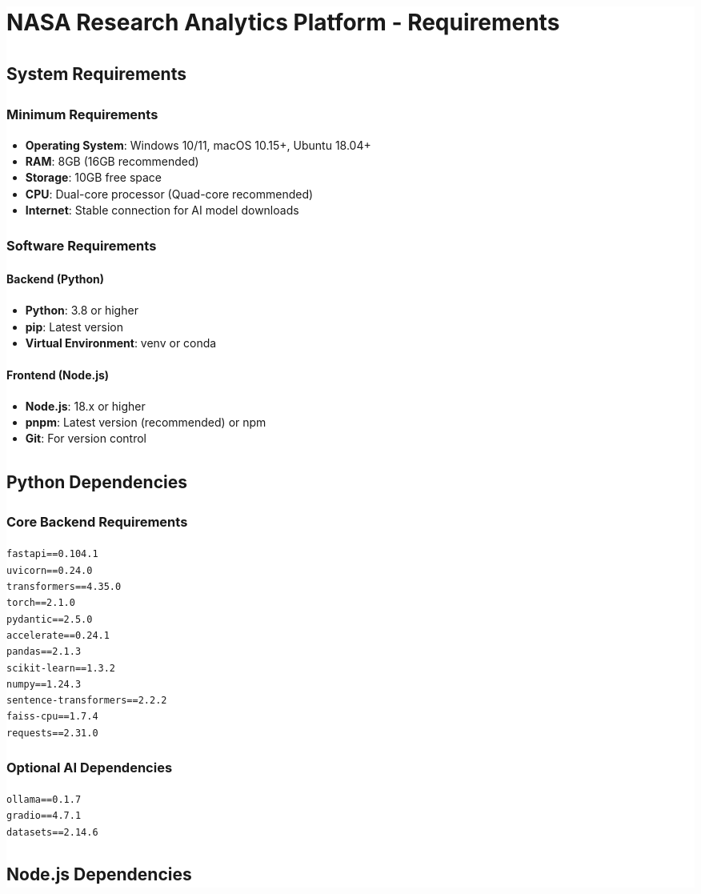 # NASA Research Analytics Platform - Requirements

## System Requirements

### Minimum Requirements
- **Operating System**: Windows 10/11, macOS 10.15+, Ubuntu 18.04+
- **RAM**: 8GB (16GB recommended)
- **Storage**: 10GB free space
- **CPU**: Dual-core processor (Quad-core recommended)
- **Internet**: Stable connection for AI model downloads

### Software Requirements

#### Backend (Python)
- **Python**: 3.8 or higher
- **pip**: Latest version
- **Virtual Environment**: venv or conda

#### Frontend (Node.js)
- **Node.js**: 18.x or higher
- **pnpm**: Latest version (recommended) or npm
- **Git**: For version control

## Python Dependencies

### Core Backend Requirements
```
fastapi==0.104.1
uvicorn==0.24.0
transformers==4.35.0
torch==2.1.0
pydantic==2.5.0
accelerate==0.24.1
pandas==2.1.3
scikit-learn==1.3.2
numpy==1.24.3
sentence-transformers==2.2.2
faiss-cpu==1.7.4
requests==2.31.0
```

### Optional AI Dependencies
```
ollama==0.1.7
gradio==4.7.1
datasets==2.14.6
```

## Node.js Dependencies
